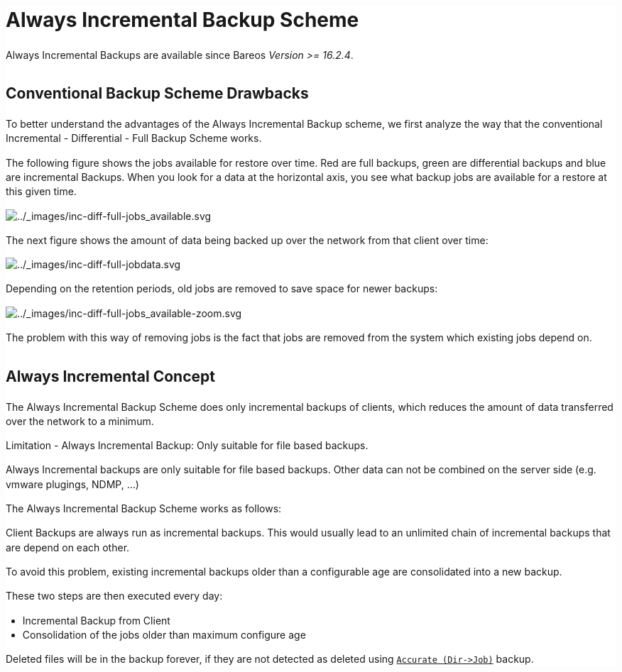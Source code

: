 # Always Incremental Backup Scheme



Always Incremental Backups are available since Bareos *Version >= 16.2.4*.

## Conventional Backup Scheme Drawbacks



To better understand the advantages of the Always Incremental Backup  scheme, we first analyze the way that the conventional Incremental -  Differential - Full Backup Scheme works.

The following figure shows the jobs available for restore over time.  Red are full backups, green are differential backups and blue are  incremental Backups. When you look for a data at the horizontal axis,  you see what backup jobs are available for a restore at this given time.

![../_images/inc-diff-full-jobs_available.svg](https://docs.bareos.org/_images/inc-diff-full-jobs_available.svg)

The next figure shows the amount of data being backed up over the network from that client over time:

![../_images/inc-diff-full-jobdata.svg](https://docs.bareos.org/_images/inc-diff-full-jobdata.svg)

Depending on the retention periods, old jobs are removed to save space for newer backups:

![../_images/inc-diff-full-jobs_available-zoom.svg](https://docs.bareos.org/_images/inc-diff-full-jobs_available-zoom.svg)

The problem with this way of removing jobs is the fact that jobs are removed from the system which existing jobs depend on.

## Always Incremental Concept

The Always Incremental Backup Scheme does only incremental backups of clients, which reduces the amount of data transferred over the network  to a minimum.

Limitation - Always Incremental Backup:  Only suitable for file based backups.

Always Incremental backups are only suitable for file  based backups. Other data can not be combined on the server side (e.g.  vmware plugings, NDMP, …)

The Always Incremental Backup Scheme works as follows:

Client Backups are always run as incremental backups. This would  usually lead to an unlimited chain of incremental backups that are  depend on each other.

To avoid this problem, existing incremental backups older than a configurable age are consolidated into a new backup.

These two steps are then executed every day:

- Incremental Backup from Client
- Consolidation of the jobs older than maximum configure age

Deleted files will be in the backup forever, if they are not detected as deleted using [`Accurate (Dir->Job)`](https://docs.bareos.org/Configuration/Director.html#config-Dir_Job_Accurate) backup.
